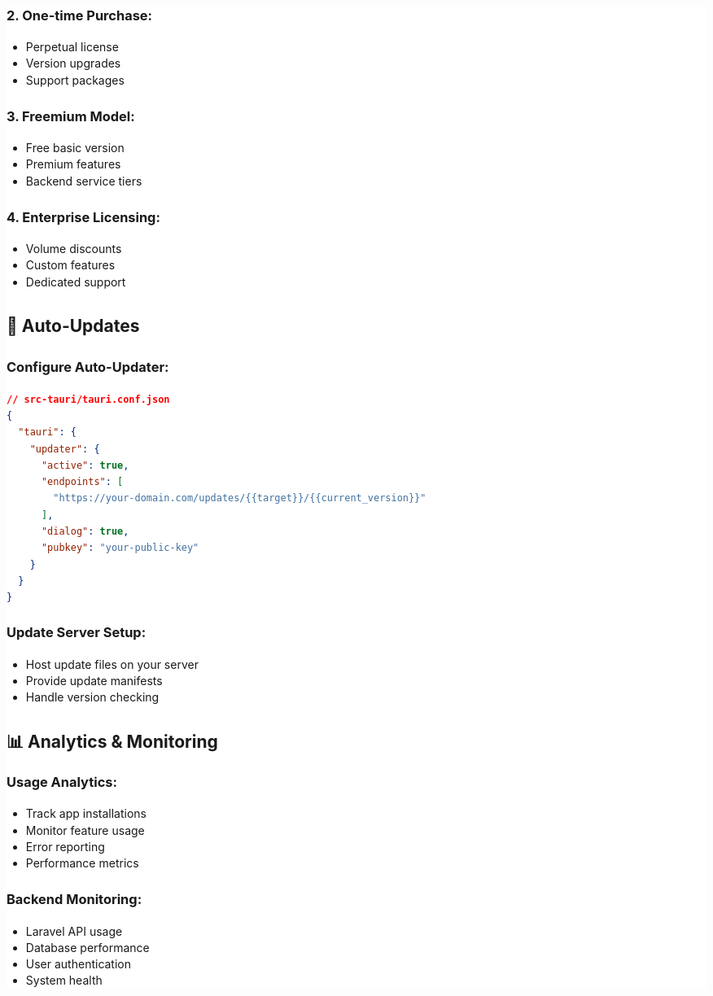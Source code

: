 ### **2. One-time Purchase:**
- Perpetual license
- Version upgrades
- Support packages

### **3. Freemium Model:**
- Free basic version
- Premium features
- Backend service tiers

### **4. Enterprise Licensing:**
- Volume discounts
- Custom features
- Dedicated support

## 🔄 **Auto-Updates**

### **Configure Auto-Updater:**
```json
// src-tauri/tauri.conf.json
{
  "tauri": {
    "updater": {
      "active": true,
      "endpoints": [
        "https://your-domain.com/updates/{{target}}/{{current_version}}"
      ],
      "dialog": true,
      "pubkey": "your-public-key"
    }
  }
}
```

### **Update Server Setup:**
- Host update files on your server
- Provide update manifests
- Handle version checking

## 📊 **Analytics & Monitoring**

### **Usage Analytics:**
- Track app installations
- Monitor feature usage
- Error reporting
- Performance metrics

### **Backend Monitoring:**
- Laravel API usage
- Database performance
- User authentication
- System health
